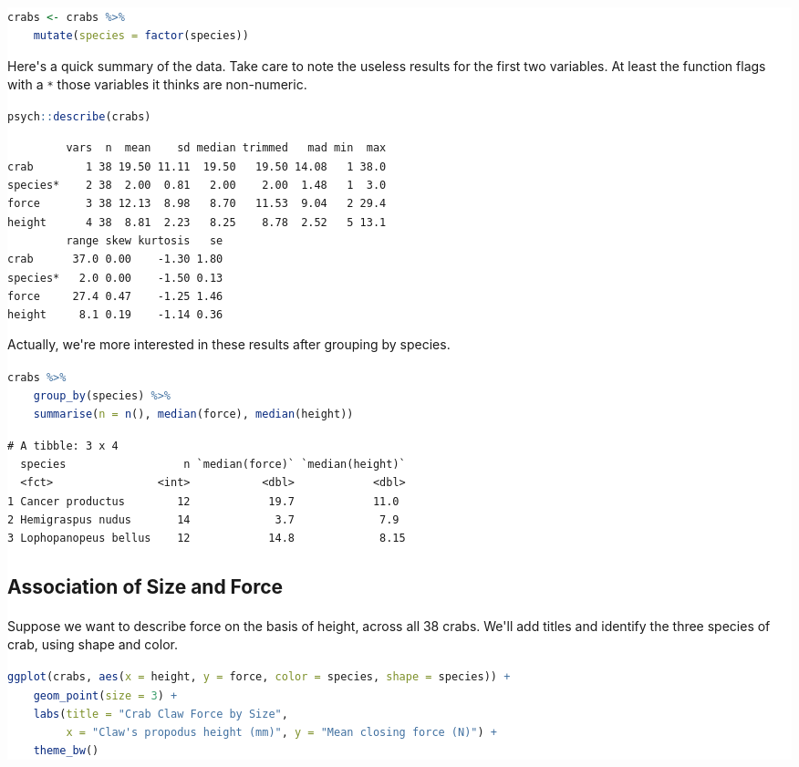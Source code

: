
```r
crabs <- crabs %>%
    mutate(species = factor(species))
```


Here's a quick summary of the data. Take care to note the useless results for the first two variables. At least the function flags with a `*` those variables it thinks are non-numeric.


```r
psych::describe(crabs)
```

```
         vars  n  mean    sd median trimmed   mad min  max
crab        1 38 19.50 11.11  19.50   19.50 14.08   1 38.0
species*    2 38  2.00  0.81   2.00    2.00  1.48   1  3.0
force       3 38 12.13  8.98   8.70   11.53  9.04   2 29.4
height      4 38  8.81  2.23   8.25    8.78  2.52   5 13.1
         range skew kurtosis   se
crab      37.0 0.00    -1.30 1.80
species*   2.0 0.00    -1.50 0.13
force     27.4 0.47    -1.25 1.46
height     8.1 0.19    -1.14 0.36
```

Actually, we're more interested in these results after grouping by species.


```r
crabs %>%
    group_by(species) %>%
    summarise(n = n(), median(force), median(height))
```

```
# A tibble: 3 x 4
  species                  n `median(force)` `median(height)`
  <fct>                <int>           <dbl>            <dbl>
1 Cancer productus        12            19.7            11.0 
2 Hemigraspus nudus       14             3.7             7.9 
3 Lophopanopeus bellus    12            14.8             8.15
```

## Association of Size and Force

Suppose we want to describe force on the basis of height, across all 38 crabs. We'll add titles and identify the three species of crab, using shape and color.


```r
ggplot(crabs, aes(x = height, y = force, color = species, shape = species)) +
    geom_point(size = 3) +
    labs(title = "Crab Claw Force by Size", 
         x = "Claw's propodus height (mm)", y = "Mean closing force (N)") +
    theme_bw()
```
